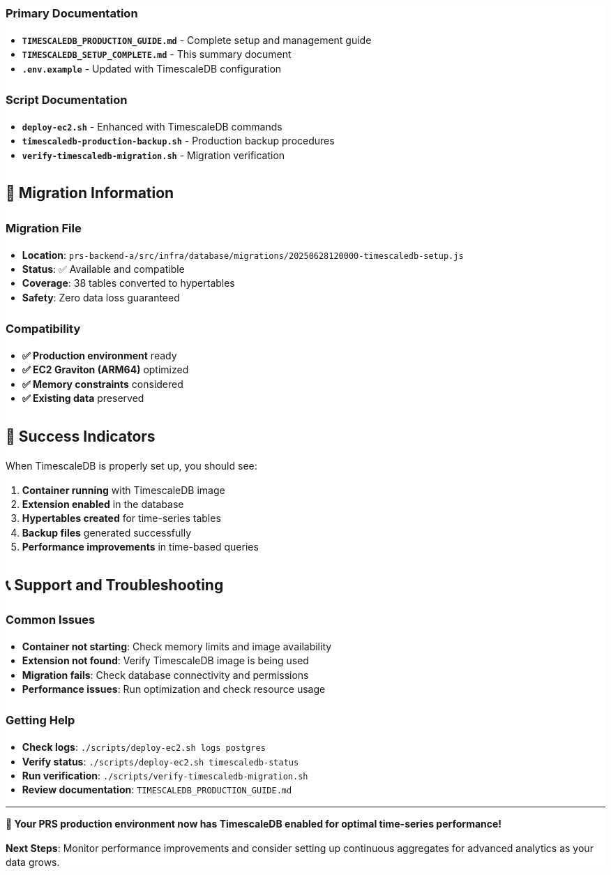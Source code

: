 ### Primary Documentation
- **`TIMESCALEDB_PRODUCTION_GUIDE.md`** - Complete setup and management guide
- **`TIMESCALEDB_SETUP_COMPLETE.md`** - This summary document
- **`.env.example`** - Updated with TimescaleDB configuration

### Script Documentation
- **`deploy-ec2.sh`** - Enhanced with TimescaleDB commands
- **`timescaledb-production-backup.sh`** - Production backup procedures
- **`verify-timescaledb-migration.sh`** - Migration verification

## 🔄 Migration Information

### Migration File
- **Location**: `prs-backend-a/src/infra/database/migrations/20250628120000-timescaledb-setup.js`
- **Status**: ✅ Available and compatible
- **Coverage**: 38 tables converted to hypertables
- **Safety**: Zero data loss guaranteed

### Compatibility
- **✅ Production environment** ready
- **✅ EC2 Graviton (ARM64)** optimized
- **✅ Memory constraints** considered
- **✅ Existing data** preserved

## 🎉 Success Indicators

When TimescaleDB is properly set up, you should see:

1. **Container running** with TimescaleDB image
2. **Extension enabled** in the database
3. **Hypertables created** for time-series tables
4. **Backup files** generated successfully
5. **Performance improvements** in time-based queries

## 📞 Support and Troubleshooting

### Common Issues
- **Container not starting**: Check memory limits and image availability
- **Extension not found**: Verify TimescaleDB image is being used
- **Migration fails**: Check database connectivity and permissions
- **Performance issues**: Run optimization and check resource usage

### Getting Help
- **Check logs**: `./scripts/deploy-ec2.sh logs postgres`
- **Verify status**: `./scripts/deploy-ec2.sh timescaledb-status`
- **Run verification**: `./scripts/verify-timescaledb-migration.sh`
- **Review documentation**: `TIMESCALEDB_PRODUCTION_GUIDE.md`

---

**🚀 Your PRS production environment now has TimescaleDB enabled for optimal time-series performance!**

**Next Steps**: Monitor performance improvements and consider setting up continuous aggregates for advanced analytics as your data grows.
